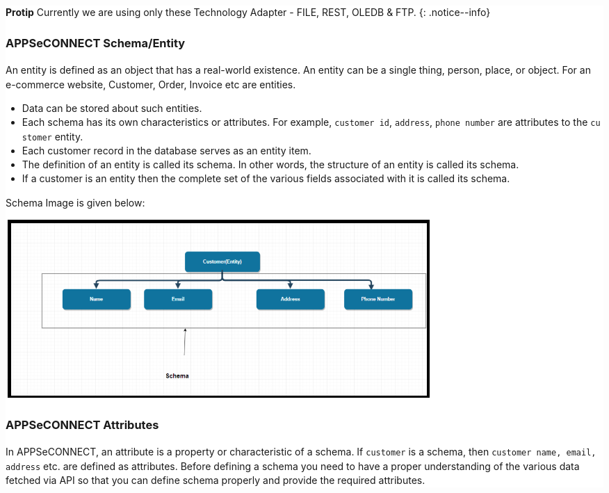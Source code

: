 **Protip** Currently we are using only these Technology Adapter - FILE, REST, OLEDB & FTP. 
{: .notice--info}

### APPSeCONNECT Schema/Entity
 
 An entity is defined as an object that has a real-world existence. An entity can be a single thing, person, place, or object. For an e-commerce website, Customer, Order, Invoice etc are entities.

* Data can be stored about such entities.
* Each schema has its own characteristics or attributes. For example, `customer id`, `address`, `phone number` are attributes to the `customer` entity. 
* Each customer record in the database serves as an entity item.
* The definition of an entity is called its schema. In other words, the structure of an entity is called its schema.
* If a customer is an entity then the complete set of the various fields associated with it is called its schema.

Schema Image is given below:

![Schema](/staticfiles/root/media/Schema.png)

### APPSeCONNECT Attributes

In APPSeCONNECT, an attribute is a property or characteristic of a schema. If `customer` is a schema, 
then `customer name, email, address` etc. are defined as attributes.  Before defining a schema you need to have a 
proper understanding of the various data fetched via API so that you can define schema properly and provide the 
required attributes.
